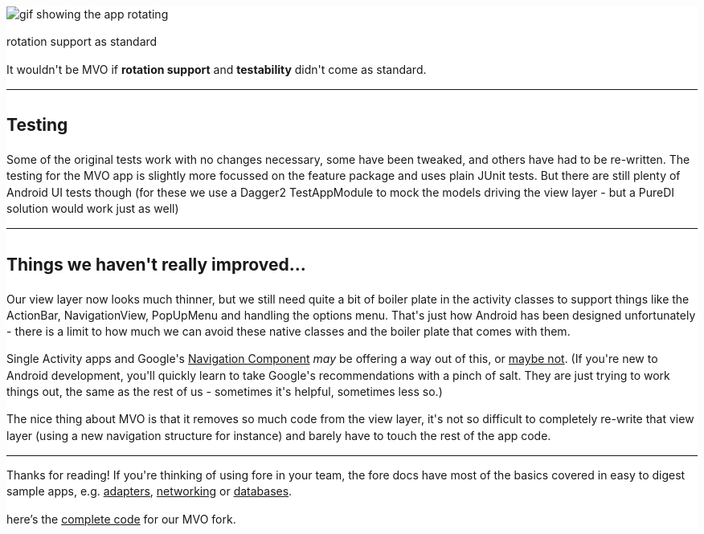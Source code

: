 ![gif showing the app rotating](https://thepracticaldev.s3.amazonaws.com/i/vfb6sq68yym50ihvgheo.gif)
<figcaption>rotation support as standard</figcaption>

It wouldn't be MVO if **rotation support** and **testability** didn't come as standard.

---

## Testing

Some of the original tests work with no changes necessary, some have been tweaked, and others have had to be re-written. The testing for the MVO app is slightly more focussed on the feature package and uses plain JUnit tests. But there are still plenty of Android UI tests though (for these we use a Dagger2 TestAppModule to mock the models driving the view layer - but a PureDI solution would work just as well)

---

## Things we haven't really improved...

Our view layer now looks much thinner, but we still need quite a bit of boiler plate in the activity classes to support things like the ActionBar, NavigationView, PopUpMenu and handling the options menu. That's just how Android has been designed unfortunately - there is a limit to how much we can avoid these native classes and the boiler plate that comes with them.

Single Activity apps and Google's [Navigation Component](https://developer.android.com/topic/libraries/architecture/navigation/) _may_ be offering a way out of this, or [maybe not](https://proandroiddev.com/why-i-will-not-use-architecture-navigation-component-97d2ad596b36). (If you're new to Android development, you'll quickly learn to take Google's recommendations with a pinch of salt. They are just trying to work things out, the same as the rest of us - sometimes it's helpful, sometimes less so.)

The nice thing about MVO is that it removes so much code from the view layer, it's not so difficult to completely re-write that view layer (using a new navigation structure for instance) and barely have to touch the rest of the app code.

-----

Thanks for reading! If you're thinking of using fore in your team, the fore docs have most of the basics covered in easy to digest sample apps, e.g. [adapters](https://erdo.github.io/android-fore/#fore-3-adapter-example), [networking](https://erdo.github.io/android-fore/#fore-4-retrofit-example) or [databases](https://erdo.github.io/android-fore/#fore-6-db-example-room-db-driven-to-do-list).

here’s the [complete code](https://github.com/erdo/android-architecture) for our MVO fork.
